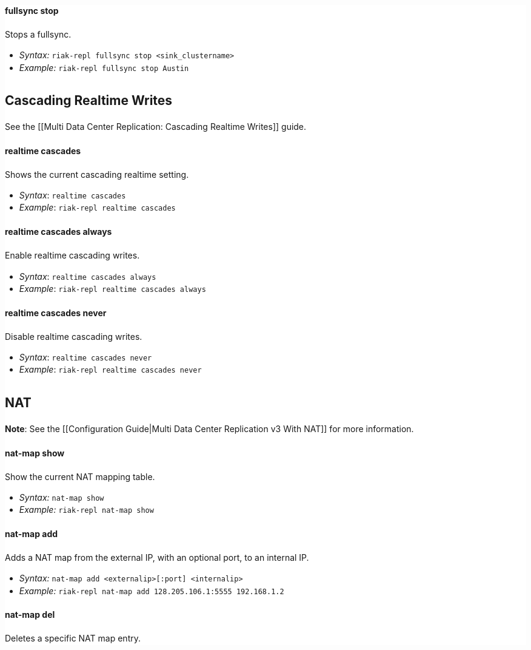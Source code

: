 #### fullsync stop

Stops a fullsync.

* *Syntax:* `riak-repl fullsync stop <sink_clustername>`
* *Example:* `riak-repl fullsync stop Austin`

## Cascading Realtime Writes

See the [[Multi Data Center Replication: Cascading Realtime Writes]]
guide.

#### realtime cascades

Shows the current cascading realtime setting.

* *Syntax*: `realtime cascades`
* *Example*: `riak-repl realtime cascades`

#### realtime cascades always

Enable realtime cascading writes.

* *Syntax*: `realtime cascades always`
* *Example*: `riak-repl realtime cascades always`

#### realtime cascades never

Disable realtime cascading writes.

* *Syntax*: `realtime cascades never`
* *Example*: `riak-repl realtime cascades never`


## NAT

**Note**: See the [[Configuration Guide|Multi Data Center Replication v3
With NAT]] for more information.

#### nat-map show

Show the current NAT mapping table.

* *Syntax:* `nat-map show`
* *Example:* `riak-repl nat-map show`

#### nat-map add

Adds a NAT map from the external IP, with an optional port, to an
internal IP.

* *Syntax:* `nat-map add <externalip>[:port] <internalip>`
* *Example:* `riak-repl nat-map add 128.205.106.1:5555 192.168.1.2`

#### nat-map del

Deletes a specific NAT map entry.
